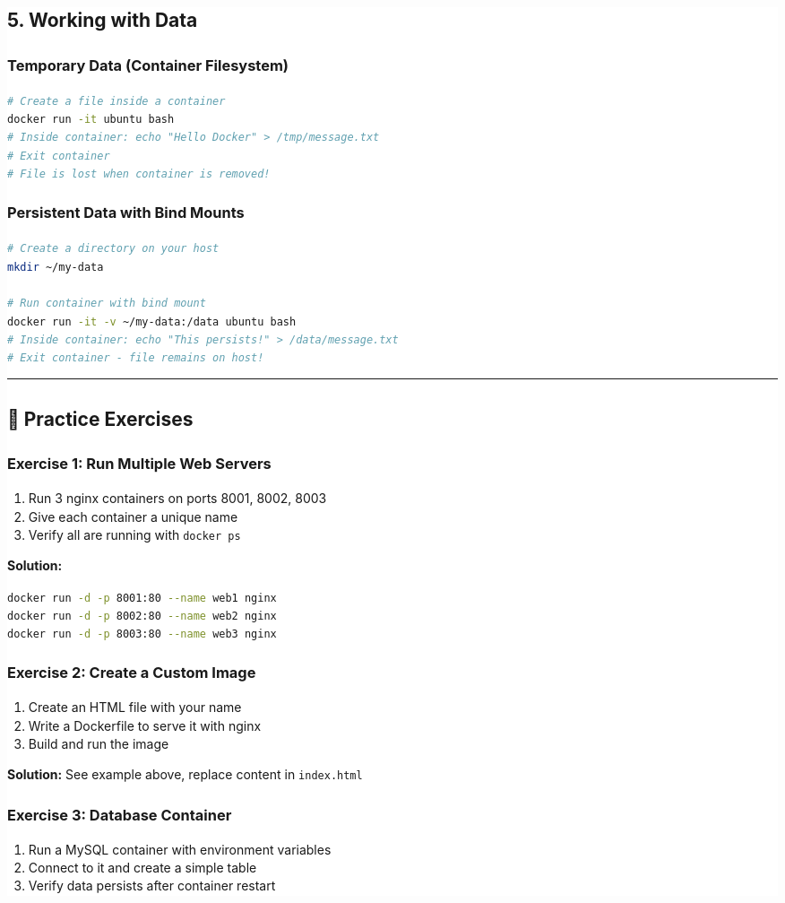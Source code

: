 
## 5. Working with Data

### Temporary Data (Container Filesystem)
```bash
# Create a file inside a container
docker run -it ubuntu bash
# Inside container: echo "Hello Docker" > /tmp/message.txt
# Exit container
# File is lost when container is removed!
```

### Persistent Data with Bind Mounts
```bash
# Create a directory on your host
mkdir ~/my-data

# Run container with bind mount
docker run -it -v ~/my-data:/data ubuntu bash
# Inside container: echo "This persists!" > /data/message.txt
# Exit container - file remains on host!
```

---

## 🎯 Practice Exercises

### Exercise 1: Run Multiple Web Servers
1. Run 3 nginx containers on ports 8001, 8002, 8003
2. Give each container a unique name
3. Verify all are running with `docker ps`

**Solution:**
```bash
docker run -d -p 8001:80 --name web1 nginx
docker run -d -p 8002:80 --name web2 nginx
docker run -d -p 8003:80 --name web3 nginx
```

### Exercise 2: Create a Custom Image
1. Create an HTML file with your name
2. Write a Dockerfile to serve it with nginx
3. Build and run the image

**Solution:** See example above, replace content in `index.html`

### Exercise 3: Database Container
1. Run a MySQL container with environment variables
2. Connect to it and create a simple table
3. Verify data persists after container restart
